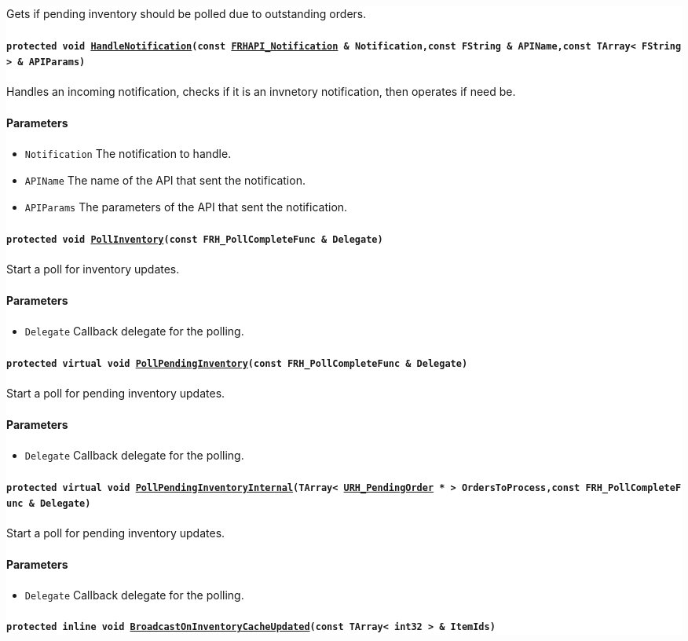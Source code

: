 Gets if pending inventory should be polled due to outstanding orders.

#### `protected void `[`HandleNotification`](#classURH__PlayerInventory_1a6164fd974fa48e65497343d05285d371)`(const `[`FRHAPI_Notification`](RHAPI_Notification.md#structFRHAPI__Notification)` & Notification,const FString & APIName,const TArray< FString > & APIParams)` <a id="classURH__PlayerInventory_1a6164fd974fa48e65497343d05285d371"></a>

Handles an incoming notification, checks if it is an invnetory notification, then operates if need be.

#### Parameters
* `Notification` The notification to handle. 

* `APIName` The name of the API that sent the notification. 

* `APIParams` The parameters of the API that sent the notification.

#### `protected void `[`PollInventory`](#classURH__PlayerInventory_1afeaab6fb7057a5e3c481c06465887dcd)`(const FRH_PollCompleteFunc & Delegate)` <a id="classURH__PlayerInventory_1afeaab6fb7057a5e3c481c06465887dcd"></a>

Start a poll for inventory updates.

#### Parameters
* `Delegate` Callback delegate for the polling.

#### `protected virtual void `[`PollPendingInventory`](#classURH__PlayerInventory_1aca8c5064815bc09e16b01b631a182f17)`(const FRH_PollCompleteFunc & Delegate)` <a id="classURH__PlayerInventory_1aca8c5064815bc09e16b01b631a182f17"></a>

Start a poll for pending inventory updates.

#### Parameters
* `Delegate` Callback delegate for the polling.

#### `protected virtual void `[`PollPendingInventoryInternal`](#classURH__PlayerInventory_1a18874a5e4ae8348cb224f790ea9f9a90)`(TArray< `[`URH_PendingOrder`](Inventory.md#classURH__PendingOrder)` * > OrdersToProcess,const FRH_PollCompleteFunc & Delegate)` <a id="classURH__PlayerInventory_1a18874a5e4ae8348cb224f790ea9f9a90"></a>

Start a poll for pending inventory updates.

#### Parameters
* `Delegate` Callback delegate for the polling.

#### `protected inline void `[`BroadcastOnInventoryCacheUpdated`](#classURH__PlayerInventory_1a549a0f5600fc0957e61dfa3b6b75b997)`(const TArray< int32 > & ItemIds)` <a id="classURH__PlayerInventory_1a549a0f5600fc0957e61dfa3b6b75b997"></a>
